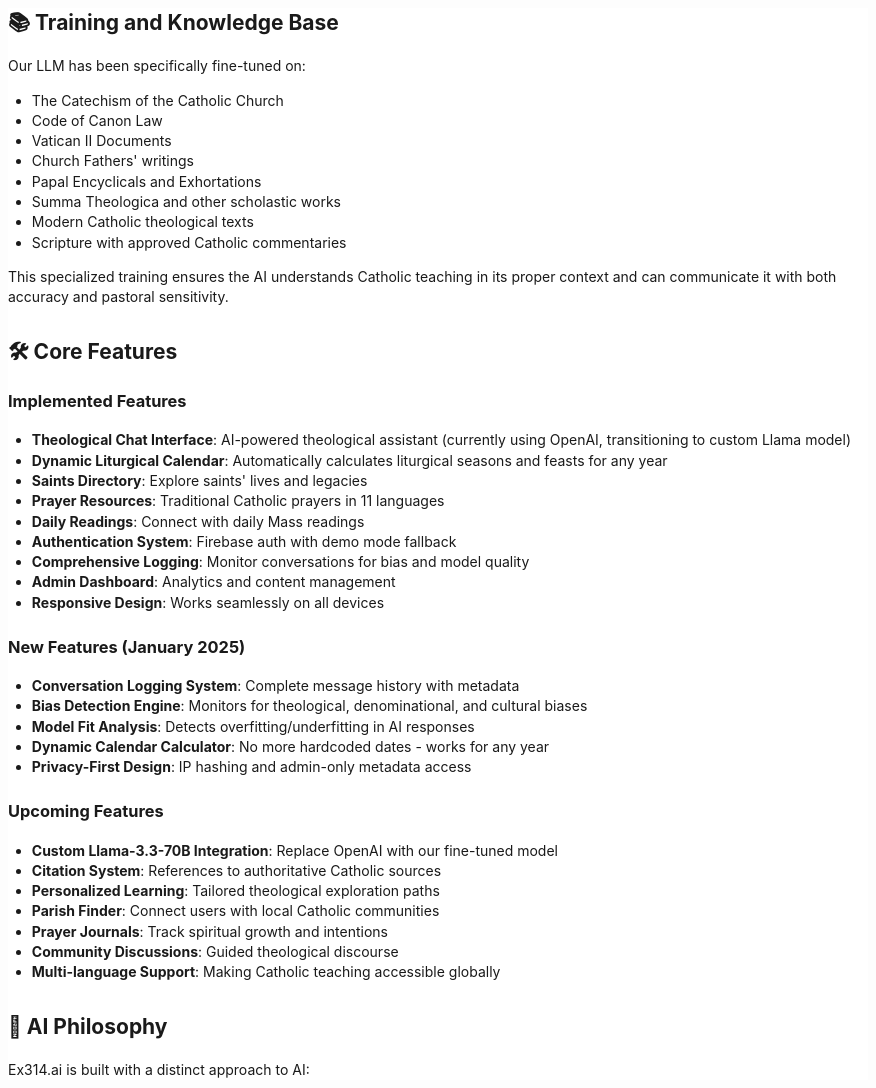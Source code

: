 ## 📚 Training and Knowledge Base

Our LLM has been specifically fine-tuned on:

- The Catechism of the Catholic Church
- Code of Canon Law
- Vatican II Documents
- Church Fathers' writings
- Papal Encyclicals and Exhortations
- Summa Theologica and other scholastic works
- Modern Catholic theological texts
- Scripture with approved Catholic commentaries

This specialized training ensures the AI understands Catholic teaching in its proper context and can communicate it with both accuracy and pastoral sensitivity.

## 🛠️ Core Features

### Implemented Features
- **Theological Chat Interface**: AI-powered theological assistant (currently using OpenAI, transitioning to custom Llama model)
- **Dynamic Liturgical Calendar**: Automatically calculates liturgical seasons and feasts for any year
- **Saints Directory**: Explore saints' lives and legacies
- **Prayer Resources**: Traditional Catholic prayers in 11 languages
- **Daily Readings**: Connect with daily Mass readings
- **Authentication System**: Firebase auth with demo mode fallback
- **Comprehensive Logging**: Monitor conversations for bias and model quality
- **Admin Dashboard**: Analytics and content management
- **Responsive Design**: Works seamlessly on all devices

### New Features (January 2025)
- **Conversation Logging System**: Complete message history with metadata
- **Bias Detection Engine**: Monitors for theological, denominational, and cultural biases
- **Model Fit Analysis**: Detects overfitting/underfitting in AI responses
- **Dynamic Calendar Calculator**: No more hardcoded dates - works for any year
- **Privacy-First Design**: IP hashing and admin-only metadata access

### Upcoming Features
- **Custom Llama-3.3-70B Integration**: Replace OpenAI with our fine-tuned model
- **Citation System**: References to authoritative Catholic sources
- **Personalized Learning**: Tailored theological exploration paths
- **Parish Finder**: Connect users with local Catholic communities
- **Prayer Journals**: Track spiritual growth and intentions
- **Community Discussions**: Guided theological discourse
- **Multi-language Support**: Making Catholic teaching accessible globally

## 🧠 AI Philosophy

Ex314.ai is built with a distinct approach to AI:

